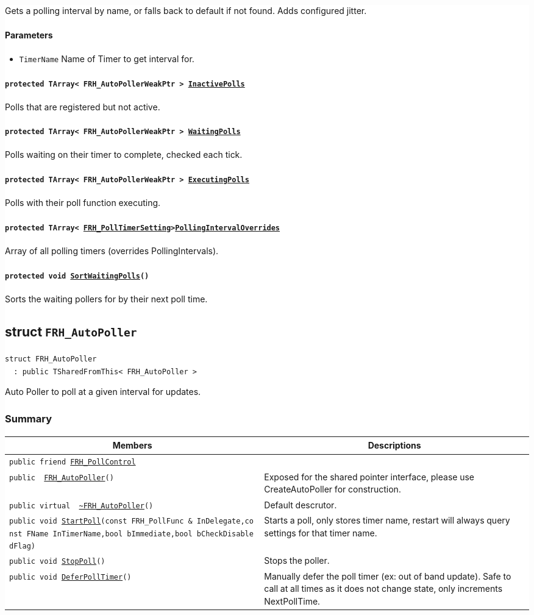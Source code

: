 Gets a polling interval by name, or falls back to default if not found. Adds configured jitter.

#### Parameters
* `TimerName` Name of Timer to get interval for.

#### `protected TArray< FRH_AutoPollerWeakPtr > `[`InactivePolls`](#structFRH__PollControl_1ac825a703abab879befa89f425264f236) <a id="structFRH__PollControl_1ac825a703abab879befa89f425264f236"></a>

Polls that are registered but not active.

#### `protected TArray< FRH_AutoPollerWeakPtr > `[`WaitingPolls`](#structFRH__PollControl_1aeea32be27d6874c285eea09b2ef3968c) <a id="structFRH__PollControl_1aeea32be27d6874c285eea09b2ef3968c"></a>

Polls waiting on their timer to complete, checked each tick.

#### `protected TArray< FRH_AutoPollerWeakPtr > `[`ExecutingPolls`](#structFRH__PollControl_1a88809408a6d07d676787104f3b011ccb) <a id="structFRH__PollControl_1a88809408a6d07d676787104f3b011ccb"></a>

Polls with their poll function executing.

#### `protected TArray< `[`FRH_PollTimerSetting`](Polling.md#structFRH__PollTimerSetting)` > `[`PollingIntervalOverrides`](#structFRH__PollControl_1a8d9206a531b9addcea6fc1fb85e6e786) <a id="structFRH__PollControl_1a8d9206a531b9addcea6fc1fb85e6e786"></a>

Array of all polling timers (overrides PollingIntervals).

#### `protected void `[`SortWaitingPolls`](#structFRH__PollControl_1adf3e88c4d6c1ce6f7759c4f62eb7e98f)`()` <a id="structFRH__PollControl_1adf3e88c4d6c1ce6f7759c4f62eb7e98f"></a>

Sorts the waiting pollers for by their next poll time.

## struct `FRH_AutoPoller` <a id="structFRH__AutoPoller"></a>

```
struct FRH_AutoPoller
  : public TSharedFromThis< FRH_AutoPoller >
```

Auto Poller to poll at a given interval for updates.

### Summary

 Members                        | Descriptions                                
--------------------------------|---------------------------------------------
`public friend `[`FRH_PollControl`](#structFRH__AutoPoller_1a54996f25797ab347a029ec1247ff4819) | 
`public  `[`FRH_AutoPoller`](#structFRH__AutoPoller_1ace8f443c029e897ee9ca524476cccc3a)`()` | Exposed for the shared pointer interface, please use CreateAutoPoller for construction.
`public virtual  `[`~FRH_AutoPoller`](#structFRH__AutoPoller_1a00769b26af3c16c8dd0d1776782850ab)`()` | Default descrutor.
`public void `[`StartPoll`](#structFRH__AutoPoller_1a62e083464b64a21638917e4c432ae217)`(const FRH_PollFunc & InDelegate,const FName InTimerName,bool bImmediate,bool bCheckDisabledFlag)` | Starts a poll, only stores timer name, restart will always query settings for that timer name.
`public void `[`StopPoll`](#structFRH__AutoPoller_1a5068e2702f7f5995734ac17fa861db6b)`()` | Stops the poller.
`public void `[`DeferPollTimer`](#structFRH__AutoPoller_1a2ced322da767eaf7d6ac1ae9969e2ec2)`()` | Manually defer the poll timer (ex: out of band update). Safe to call at all times as it does not change state, only increments NextPollTime.